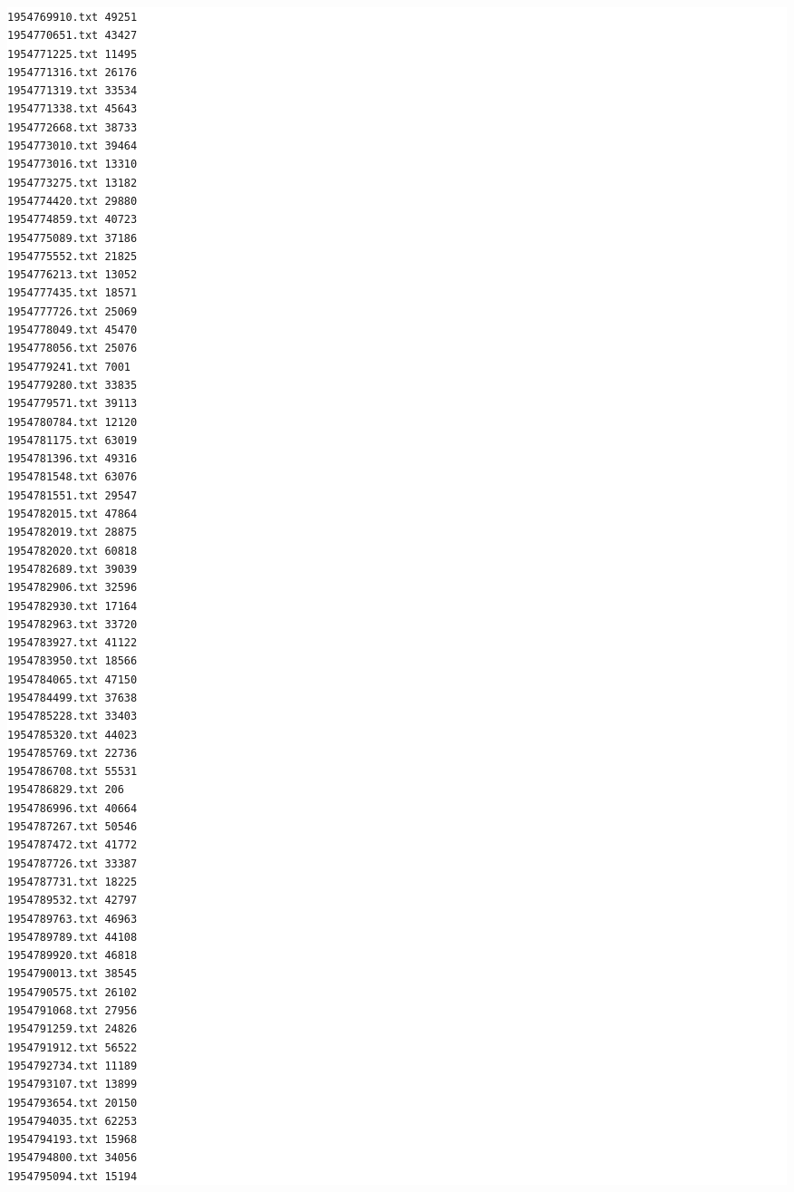     1954769910.txt 49251
    1954770651.txt 43427
    1954771225.txt 11495
    1954771316.txt 26176
    1954771319.txt 33534
    1954771338.txt 45643
    1954772668.txt 38733
    1954773010.txt 39464
    1954773016.txt 13310
    1954773275.txt 13182
    1954774420.txt 29880
    1954774859.txt 40723
    1954775089.txt 37186
    1954775552.txt 21825
    1954776213.txt 13052
    1954777435.txt 18571
    1954777726.txt 25069
    1954778049.txt 45470
    1954778056.txt 25076
    1954779241.txt 7001
    1954779280.txt 33835
    1954779571.txt 39113
    1954780784.txt 12120
    1954781175.txt 63019
    1954781396.txt 49316
    1954781548.txt 63076
    1954781551.txt 29547
    1954782015.txt 47864
    1954782019.txt 28875
    1954782020.txt 60818
    1954782689.txt 39039
    1954782906.txt 32596
    1954782930.txt 17164
    1954782963.txt 33720
    1954783927.txt 41122
    1954783950.txt 18566
    1954784065.txt 47150
    1954784499.txt 37638
    1954785228.txt 33403
    1954785320.txt 44023
    1954785769.txt 22736
    1954786708.txt 55531
    1954786829.txt 206
    1954786996.txt 40664
    1954787267.txt 50546
    1954787472.txt 41772
    1954787726.txt 33387
    1954787731.txt 18225
    1954789532.txt 42797
    1954789763.txt 46963
    1954789789.txt 44108
    1954789920.txt 46818
    1954790013.txt 38545
    1954790575.txt 26102
    1954791068.txt 27956
    1954791259.txt 24826
    1954791912.txt 56522
    1954792734.txt 11189
    1954793107.txt 13899
    1954793654.txt 20150
    1954794035.txt 62253
    1954794193.txt 15968
    1954794800.txt 34056
    1954795094.txt 15194